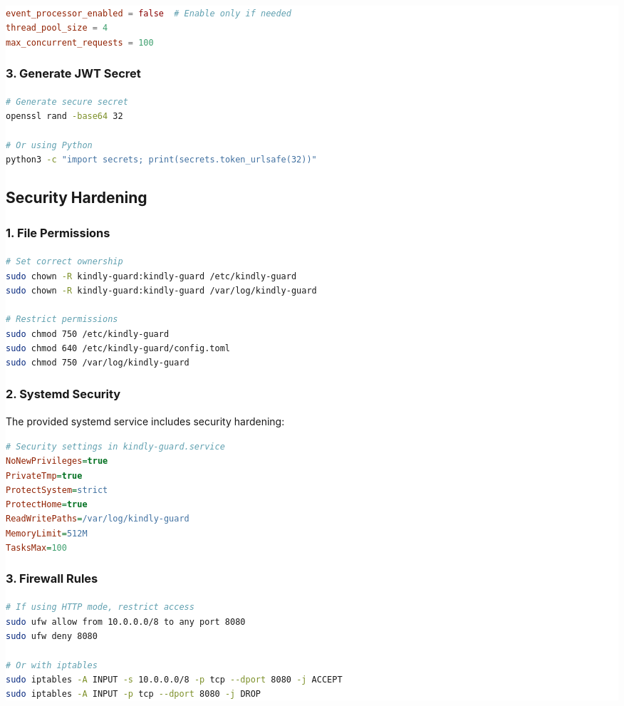```toml
event_processor_enabled = false  # Enable only if needed
thread_pool_size = 4
max_concurrent_requests = 100
```

### 3. Generate JWT Secret

```bash
# Generate secure secret
openssl rand -base64 32

# Or using Python
python3 -c "import secrets; print(secrets.token_urlsafe(32))"
```

## Security Hardening

### 1. File Permissions

```bash
# Set correct ownership
sudo chown -R kindly-guard:kindly-guard /etc/kindly-guard
sudo chown -R kindly-guard:kindly-guard /var/log/kindly-guard

# Restrict permissions
sudo chmod 750 /etc/kindly-guard
sudo chmod 640 /etc/kindly-guard/config.toml
sudo chmod 750 /var/log/kindly-guard
```

### 2. Systemd Security

The provided systemd service includes security hardening:

```ini
# Security settings in kindly-guard.service
NoNewPrivileges=true
PrivateTmp=true
ProtectSystem=strict
ProtectHome=true
ReadWritePaths=/var/log/kindly-guard
MemoryLimit=512M
TasksMax=100
```

### 3. Firewall Rules

```bash
# If using HTTP mode, restrict access
sudo ufw allow from 10.0.0.0/8 to any port 8080
sudo ufw deny 8080

# Or with iptables
sudo iptables -A INPUT -s 10.0.0.0/8 -p tcp --dport 8080 -j ACCEPT
sudo iptables -A INPUT -p tcp --dport 8080 -j DROP
```
